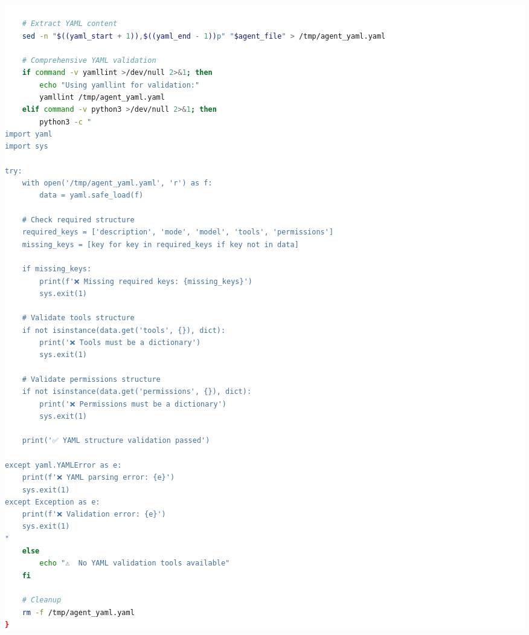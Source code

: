 ```bash
    
    # Extract YAML content
    sed -n "$((yaml_start + 1)),$((yaml_end - 1))p" "$agent_file" > /tmp/agent_yaml.yaml
    
    # Comprehensive YAML validation
    if command -v yamllint >/dev/null 2>&1; then
        echo "Using yamllint for validation:"
        yamllint /tmp/agent_yaml.yaml
    elif command -v python3 >/dev/null 2>&1; then
        python3 -c "
import yaml
import sys

try:
    with open('/tmp/agent_yaml.yaml', 'r') as f:
        data = yaml.safe_load(f)
    
    # Check required structure
    required_keys = ['description', 'mode', 'model', 'tools', 'permissions']
    missing_keys = [key for key in required_keys if key not in data]
    
    if missing_keys:
        print(f'❌ Missing required keys: {missing_keys}')
        sys.exit(1)
    
    # Validate tools structure
    if not isinstance(data.get('tools', {}), dict):
        print('❌ Tools must be a dictionary')
        sys.exit(1)
    
    # Validate permissions structure
    if not isinstance(data.get('permissions', {}), dict):
        print('❌ Permissions must be a dictionary')
        sys.exit(1)
    
    print('✅ YAML structure validation passed')
    
except yaml.YAMLError as e:
    print(f'❌ YAML parsing error: {e}')
    sys.exit(1)
except Exception as e:
    print(f'❌ Validation error: {e}')
    sys.exit(1)
"
    else
        echo "⚠️  No YAML validation tools available"
    fi
    
    # Cleanup
    rm -f /tmp/agent_yaml.yaml
}
```


  [additional_tools]: [true|false]